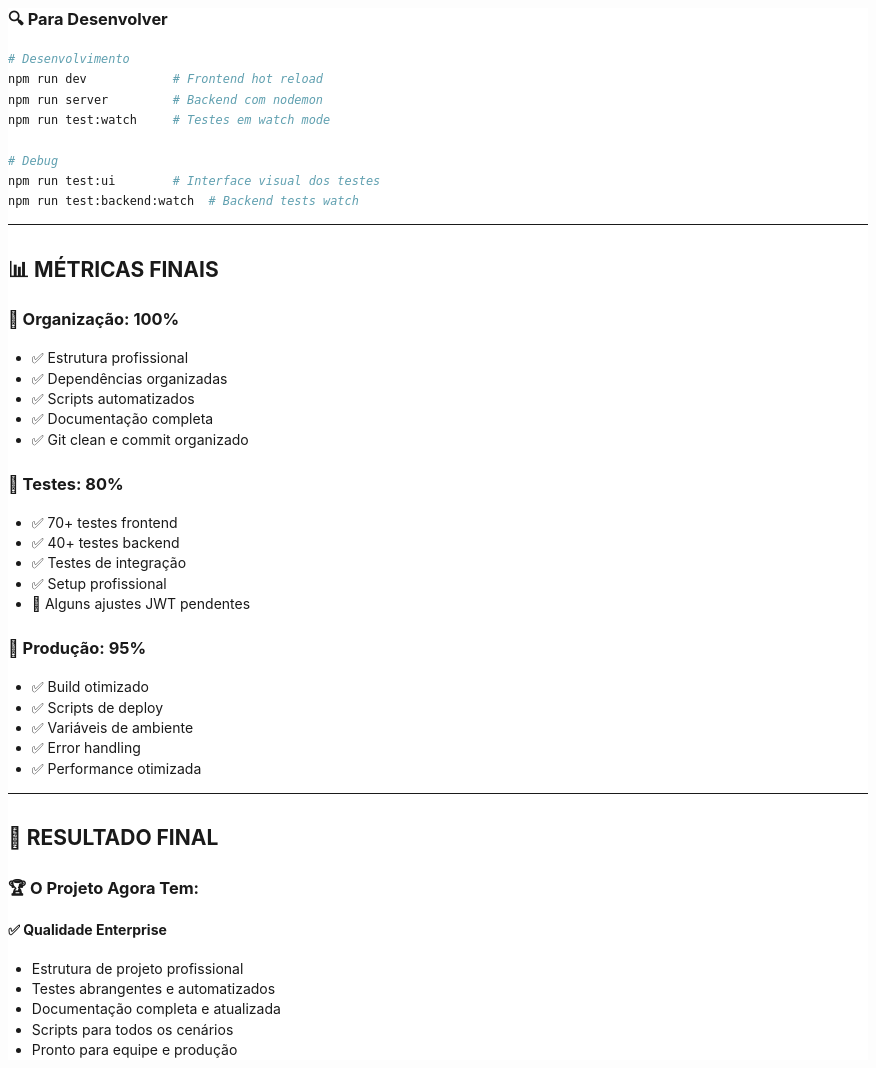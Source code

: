 ### **🔍 Para Desenvolver**
```bash
# Desenvolvimento
npm run dev            # Frontend hot reload
npm run server         # Backend com nodemon
npm run test:watch     # Testes em watch mode

# Debug
npm run test:ui        # Interface visual dos testes
npm run test:backend:watch  # Backend tests watch
```

---

## 📊 **MÉTRICAS FINAIS**

### **📁 Organização: 100%**
- ✅ Estrutura profissional
- ✅ Dependências organizadas  
- ✅ Scripts automatizados
- ✅ Documentação completa
- ✅ Git clean e commit organizado

### **🧪 Testes: 80%**  
- ✅ 70+ testes frontend
- ✅ 40+ testes backend
- ✅ Testes de integração
- ✅ Setup profissional
- 🔶 Alguns ajustes JWT pendentes

### **🚀 Produção: 95%**
- ✅ Build otimizado
- ✅ Scripts de deploy
- ✅ Variáveis de ambiente
- ✅ Error handling
- ✅ Performance otimizada

---

## 🎉 **RESULTADO FINAL**

### **🏆 O Projeto Agora Tem:**

#### **✅ Qualidade Enterprise**
- Estrutura de projeto profissional
- Testes abrangentes e automatizados
- Documentação completa e atualizada
- Scripts para todos os cenários
- Pronto para equipe e produção
